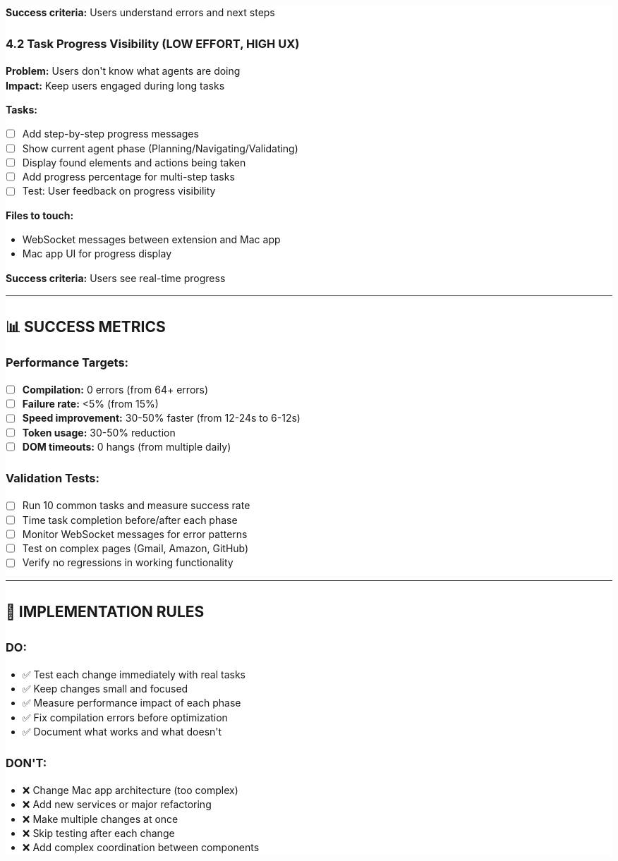 **Success criteria:** Users understand errors and next steps

### **4.2 Task Progress Visibility (LOW EFFORT, HIGH UX)**
**Problem:** Users don't know what agents are doing  
**Impact:** Keep users engaged during long tasks  

**Tasks:**
- [ ] Add step-by-step progress messages
- [ ] Show current agent phase (Planning/Navigating/Validating)
- [ ] Display found elements and actions being taken
- [ ] Add progress percentage for multi-step tasks
- [ ] Test: User feedback on progress visibility

**Files to touch:**
- WebSocket messages between extension and Mac app
- Mac app UI for progress display

**Success criteria:** Users see real-time progress

---

## 📊 SUCCESS METRICS

### **Performance Targets:**
- [ ] **Compilation:** 0 errors (from 64+ errors)
- [ ] **Failure rate:** <5% (from 15%)  
- [ ] **Speed improvement:** 30-50% faster (from 12-24s to 6-12s)
- [ ] **Token usage:** 30-50% reduction
- [ ] **DOM timeouts:** 0 hangs (from multiple daily)

### **Validation Tests:**
- [ ] Run 10 common tasks and measure success rate
- [ ] Time task completion before/after each phase
- [ ] Monitor WebSocket messages for error patterns
- [ ] Test on complex pages (Gmail, Amazon, GitHub)
- [ ] Verify no regressions in working functionality

---

## 🚦 IMPLEMENTATION RULES

### **DO:**
- ✅ Test each change immediately with real tasks
- ✅ Keep changes small and focused
- ✅ Measure performance impact of each phase
- ✅ Fix compilation errors before optimization
- ✅ Document what works and what doesn't

### **DON'T:**
- ❌ Change Mac app architecture (too complex)
- ❌ Add new services or major refactoring  
- ❌ Make multiple changes at once
- ❌ Skip testing after each change
- ❌ Add complex coordination between components
